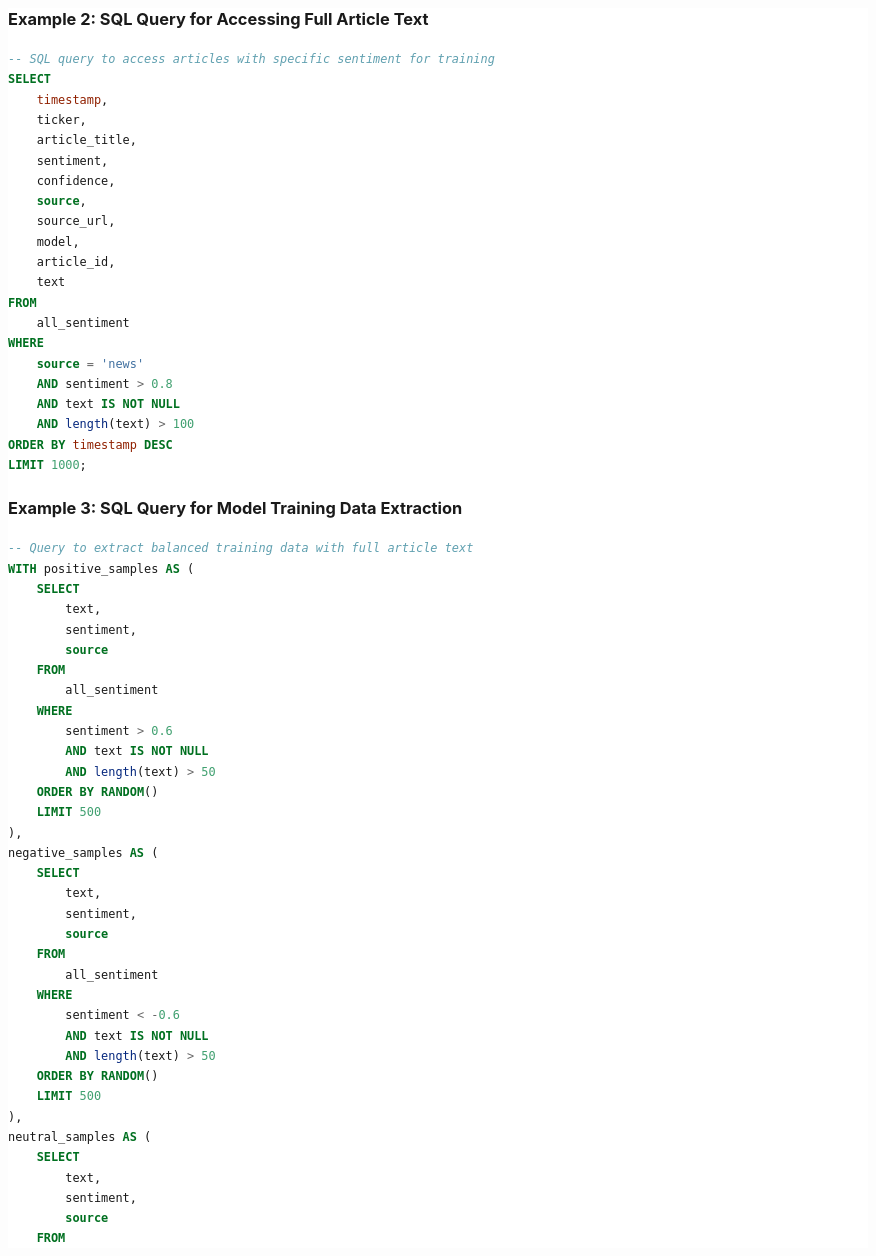 ### Example 2: SQL Query for Accessing Full Article Text

```sql
-- SQL query to access articles with specific sentiment for training
SELECT
    timestamp,
    ticker,
    article_title,
    sentiment,
    confidence,
    source,
    source_url,
    model,
    article_id,
    text
FROM
    all_sentiment
WHERE
    source = 'news'
    AND sentiment > 0.8
    AND text IS NOT NULL
    AND length(text) > 100
ORDER BY timestamp DESC
LIMIT 1000;
```

### Example 3: SQL Query for Model Training Data Extraction

```sql
-- Query to extract balanced training data with full article text
WITH positive_samples AS (
    SELECT
        text,
        sentiment,
        source
    FROM
        all_sentiment
    WHERE
        sentiment > 0.6
        AND text IS NOT NULL
        AND length(text) > 50
    ORDER BY RANDOM()
    LIMIT 500
),
negative_samples AS (
    SELECT
        text,
        sentiment,
        source
    FROM
        all_sentiment
    WHERE
        sentiment < -0.6
        AND text IS NOT NULL
        AND length(text) > 50
    ORDER BY RANDOM()
    LIMIT 500
),
neutral_samples AS (
    SELECT
        text,
        sentiment,
        source
    FROM
```
